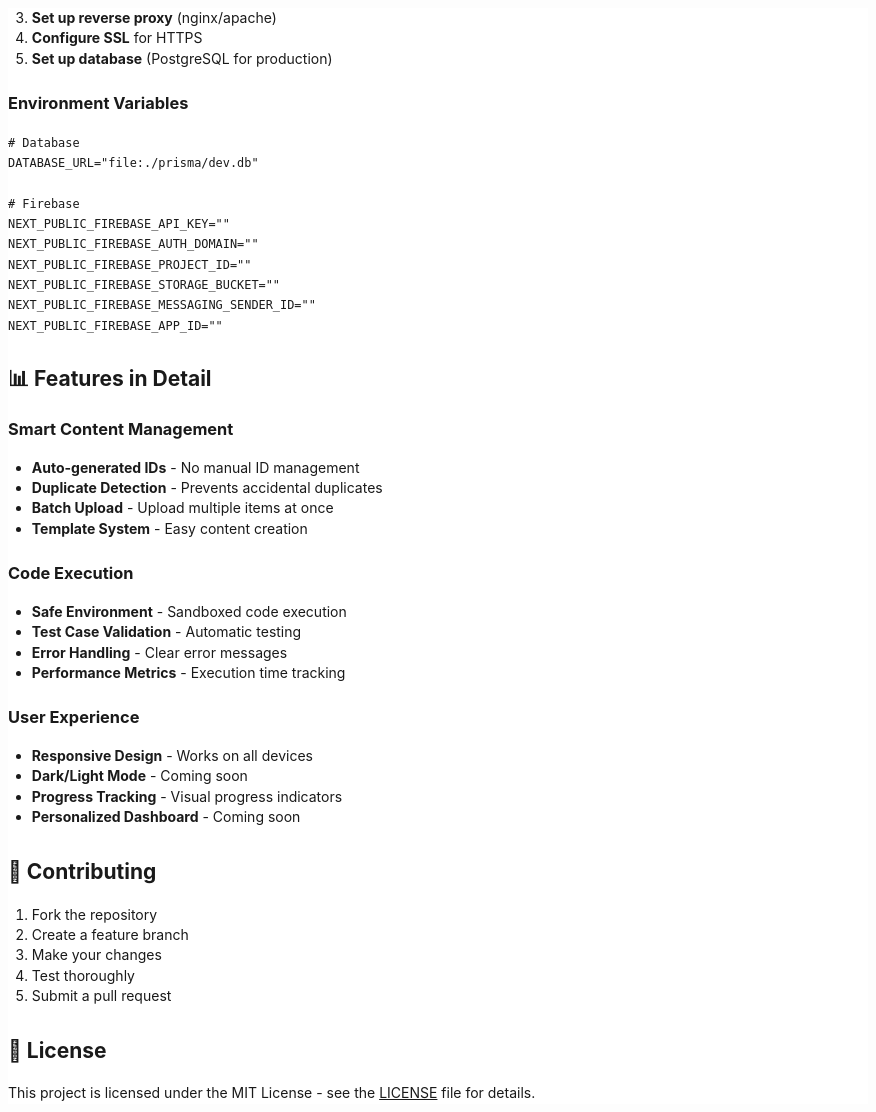 3. **Set up reverse proxy** (nginx/apache)
4. **Configure SSL** for HTTPS
5. **Set up database** (PostgreSQL for production)

### Environment Variables
```env
# Database
DATABASE_URL="file:./prisma/dev.db"

# Firebase
NEXT_PUBLIC_FIREBASE_API_KEY=""
NEXT_PUBLIC_FIREBASE_AUTH_DOMAIN=""
NEXT_PUBLIC_FIREBASE_PROJECT_ID=""
NEXT_PUBLIC_FIREBASE_STORAGE_BUCKET=""
NEXT_PUBLIC_FIREBASE_MESSAGING_SENDER_ID=""
NEXT_PUBLIC_FIREBASE_APP_ID=""
```

## 📊 Features in Detail

### Smart Content Management
- **Auto-generated IDs** - No manual ID management
- **Duplicate Detection** - Prevents accidental duplicates
- **Batch Upload** - Upload multiple items at once
- **Template System** - Easy content creation

### Code Execution
- **Safe Environment** - Sandboxed code execution
- **Test Case Validation** - Automatic testing
- **Error Handling** - Clear error messages
- **Performance Metrics** - Execution time tracking

### User Experience
- **Responsive Design** - Works on all devices
- **Dark/Light Mode** - Coming soon
- **Progress Tracking** - Visual progress indicators
- **Personalized Dashboard** - Coming soon

## 🤝 Contributing

1. Fork the repository
2. Create a feature branch
3. Make your changes
4. Test thoroughly
5. Submit a pull request

## 📝 License

This project is licensed under the MIT License - see the [LICENSE](LICENSE) file for details.
